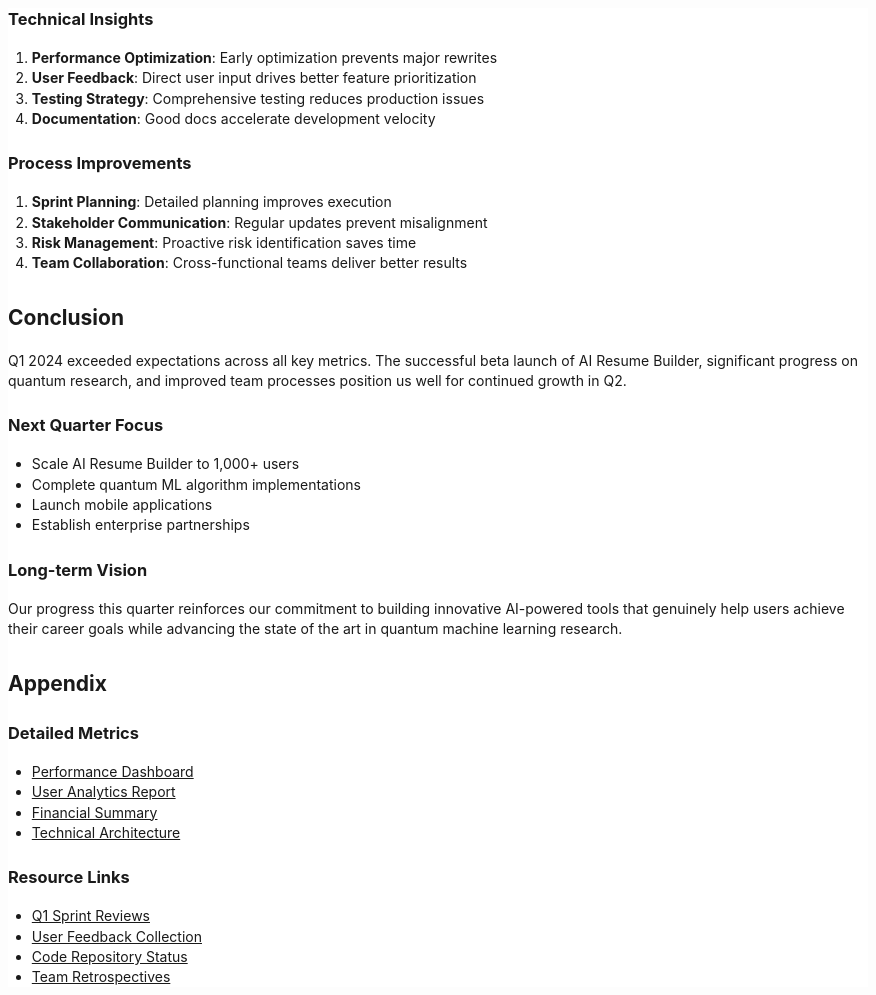 ### Technical Insights
1. **Performance Optimization**: Early optimization prevents major rewrites
2. **User Feedback**: Direct user input drives better feature prioritization
3. **Testing Strategy**: Comprehensive testing reduces production issues
4. **Documentation**: Good docs accelerate development velocity

### Process Improvements
1. **Sprint Planning**: Detailed planning improves execution
2. **Stakeholder Communication**: Regular updates prevent misalignment
3. **Risk Management**: Proactive risk identification saves time
4. **Team Collaboration**: Cross-functional teams deliver better results

## Conclusion

Q1 2024 exceeded expectations across all key metrics. The successful beta launch of AI Resume Builder, significant progress on quantum research, and improved team processes position us well for continued growth in Q2.

### Next Quarter Focus
- Scale AI Resume Builder to 1,000+ users
- Complete quantum ML algorithm implementations
- Launch mobile applications
- Establish enterprise partnerships

### Long-term Vision
Our progress this quarter reinforces our commitment to building innovative AI-powered tools that genuinely help users achieve their career goals while advancing the state of the art in quantum machine learning research.

## Appendix

### Detailed Metrics
- [Performance Dashboard](link-to-dashboard)
- [User Analytics Report](link-to-analytics)
- [Financial Summary](link-to-financials)
- [Technical Architecture](link-to-docs)

### Resource Links
- [Q1 Sprint Reviews](link-to-reviews)
- [User Feedback Collection](link-to-feedback)
- [Code Repository Status](link-to-repo)
- [Team Retrospectives](link-to-retros) 